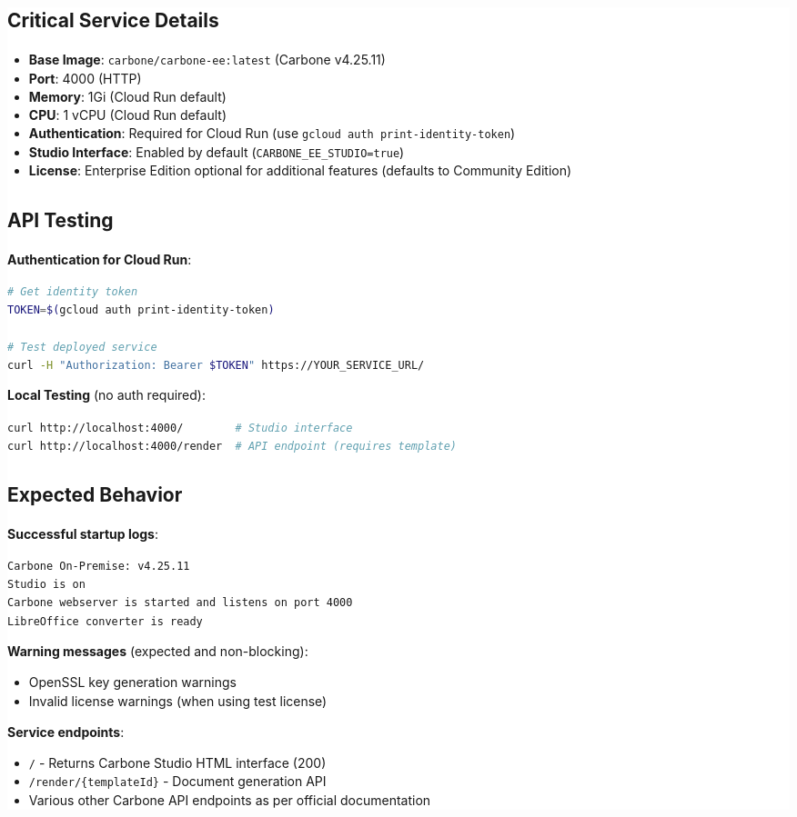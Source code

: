 ## Critical Service Details

- **Base Image**: `carbone/carbone-ee:latest` (Carbone v4.25.11)
- **Port**: 4000 (HTTP)
- **Memory**: 1Gi (Cloud Run default)
- **CPU**: 1 vCPU (Cloud Run default)
- **Authentication**: Required for Cloud Run (use `gcloud auth print-identity-token`)
- **Studio Interface**: Enabled by default (`CARBONE_EE_STUDIO=true`)
- **License**: Enterprise Edition optional for additional features (defaults to Community Edition)

## API Testing

**Authentication for Cloud Run**:
```bash
# Get identity token
TOKEN=$(gcloud auth print-identity-token)

# Test deployed service
curl -H "Authorization: Bearer $TOKEN" https://YOUR_SERVICE_URL/
```

**Local Testing** (no auth required):
```bash
curl http://localhost:4000/        # Studio interface
curl http://localhost:4000/render  # API endpoint (requires template)
```

## Expected Behavior

**Successful startup logs**:
```
Carbone On-Premise: v4.25.11
Studio is on
Carbone webserver is started and listens on port 4000
LibreOffice converter is ready
```

**Warning messages** (expected and non-blocking):
- OpenSSL key generation warnings
- Invalid license warnings (when using test license)

**Service endpoints**:
- `/` - Returns Carbone Studio HTML interface (200)
- `/render/{templateId}` - Document generation API
- Various other Carbone API endpoints as per official documentation